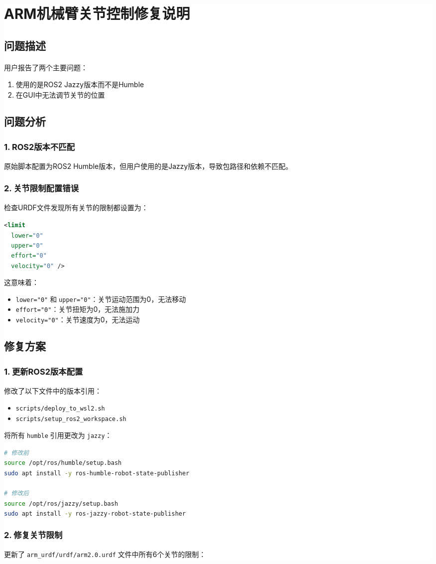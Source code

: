 # ARM机械臂关节控制修复说明

## 问题描述

用户报告了两个主要问题：
1. 使用的是ROS2 Jazzy版本而不是Humble
2. 在GUI中无法调节关节的位置

## 问题分析

### 1. ROS2版本不匹配
原始脚本配置为ROS2 Humble版本，但用户使用的是Jazzy版本，导致包路径和依赖不匹配。

### 2. 关节限制配置错误
检查URDF文件发现所有关节的限制都设置为：
```xml
<limit
  lower="0"
  upper="0"
  effort="0"
  velocity="0" />
```

这意味着：
- `lower="0"` 和 `upper="0"`：关节运动范围为0，无法移动
- `effort="0"`：关节扭矩为0，无法施加力
- `velocity="0"`：关节速度为0，无法运动

## 修复方案

### 1. 更新ROS2版本配置

修改了以下文件中的版本引用：
- `scripts/deploy_to_wsl2.sh`
- `scripts/setup_ros2_workspace.sh`

将所有 `humble` 引用更改为 `jazzy`：
```bash
# 修改前
source /opt/ros/humble/setup.bash
sudo apt install -y ros-humble-robot-state-publisher

# 修改后
source /opt/ros/jazzy/setup.bash
sudo apt install -y ros-jazzy-robot-state-publisher
```

### 2. 修复关节限制

更新了 `arm_urdf/urdf/arm2.0.urdf` 文件中所有6个关节的限制：
